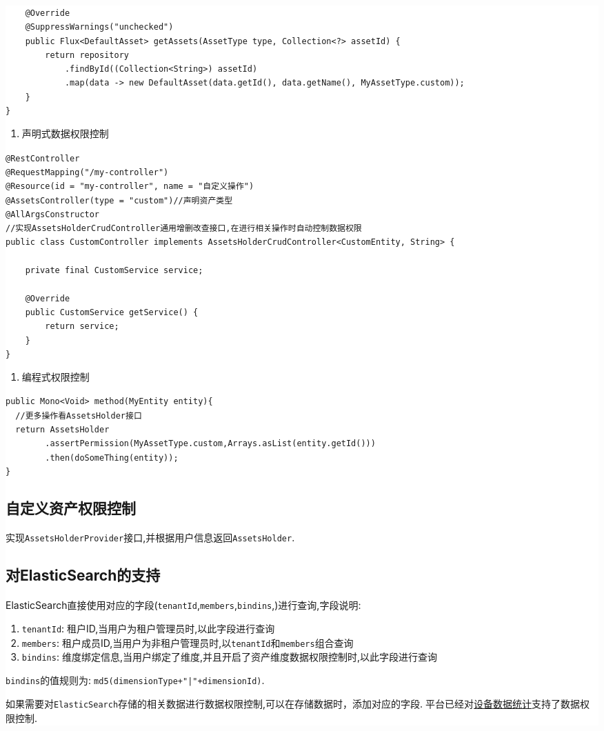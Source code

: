         @Override
        @SuppressWarnings("unchecked")
        public Flux<DefaultAsset> getAssets(AssetType type, Collection<?> assetId) {
            return repository
                .findById((Collection<String>) assetId)
                .map(data -> new DefaultAsset(data.getId(), data.getName(), MyAssetType.custom));
        }
    }
    

  1. 声明式数据权限控制

    
    
    @RestController
    @RequestMapping("/my-controller")
    @Resource(id = "my-controller", name = "自定义操作")
    @AssetsController(type = "custom")//声明资产类型
    @AllArgsConstructor
    //实现AssetsHolderCrudController通用增删改查接口,在进行相关操作时自动控制数据权限
    public class CustomController implements AssetsHolderCrudController<CustomEntity, String> {
    
        private final CustomService service;
    
        @Override
        public CustomService getService() {
            return service;
        }
    }
    

  1. 编程式权限控制

    
    
    public Mono<Void> method(MyEntity entity){
      //更多操作看AssetsHolder接口
      return AssetsHolder
            .assertPermission(MyAssetType.custom,Arrays.asList(entity.getId()))
            .then(doSomeThing(entity));
    }
    

## 自定义资产权限控制

实现`AssetsHolderProvider`接口,并根据用户信息返回`AssetsHolder`.

## 对ElasticSearch的支持

ElasticSearch直接使用对应的字段(`tenantId`,`members`,`bindins`,)进行查询,字段说明:

  1. `tenantId`: 租户ID,当用户为租户管理员时,以此字段进行查询
  2. `members`: 租户成员ID,当用户为非租户管理员时,以`tenantId`和`members`组合查询
  3. `bindins`: 维度绑定信息,当用户绑定了维度,并且开启了资产维度数据权限控制时,以此字段进行查询

`bindins`的值规则为: `md5(dimensionType+"|"+dimensionId)`.

如果需要对`ElasticSearch`存储的相关数据进行数据权限控制,可以在存储数据时，添加对应的字段.
平台已经对[设备数据统计](micrometer.md#设备统计)支持了数据权限控制.
